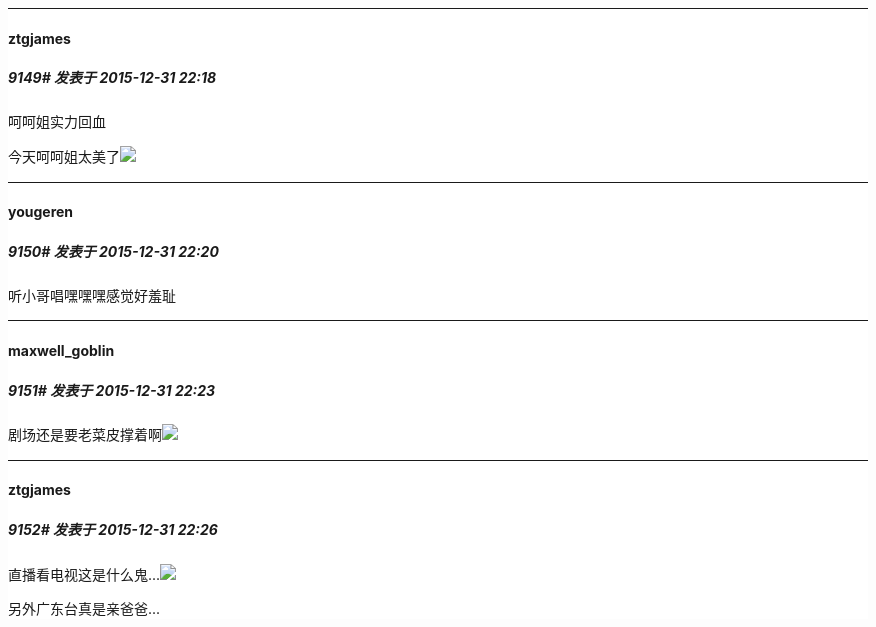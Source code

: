 





-----

####  ztgjames  
##### 9149#       发表于 2015-12-31 22:18




呵呵姐实力回血

今天呵呵姐太美了<img src="https://static.saraba1st.com/image/smiley/face/34.gif" referrerpolicy="no-referrer">







-----

####  yougeren  
##### 9150#       发表于 2015-12-31 22:20




听小哥唱嘿嘿嘿感觉好羞耻







-----

####  maxwell_goblin  
##### 9151#       发表于 2015-12-31 22:23




剧场还是要老菜皮撑着啊<img src="https://static.saraba1st.com/image/smiley/face/91.gif" referrerpolicy="no-referrer">







-----

####  ztgjames  
##### 9152#       发表于 2015-12-31 22:26




直播看电视这是什么鬼...<img src="https://static.saraba1st.com/image/smiley/face/149.gif" referrerpolicy="no-referrer">

另外广东台真是亲爸爸...
